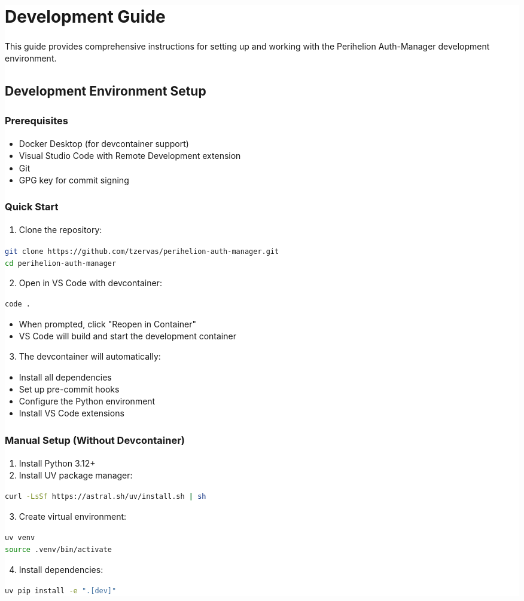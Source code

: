 # Development Guide

This guide provides comprehensive instructions for setting up and working with the Perihelion Auth-Manager development environment.

## Development Environment Setup

### Prerequisites

- Docker Desktop (for devcontainer support)
- Visual Studio Code with Remote Development extension
- Git
- GPG key for commit signing

### Quick Start

1. Clone the repository:
```bash
git clone https://github.com/tzervas/perihelion-auth-manager.git
cd perihelion-auth-manager
```

2. Open in VS Code with devcontainer:
```bash
code .
```
- When prompted, click "Reopen in Container"
- VS Code will build and start the development container

3. The devcontainer will automatically:
- Install all dependencies
- Set up pre-commit hooks
- Configure the Python environment
- Install VS Code extensions

### Manual Setup (Without Devcontainer)

1. Install Python 3.12+
2. Install UV package manager:
```bash
curl -LsSf https://astral.sh/uv/install.sh | sh
```

3. Create virtual environment:
```bash
uv venv
source .venv/bin/activate
```

4. Install dependencies:
```bash
uv pip install -e ".[dev]"
```
